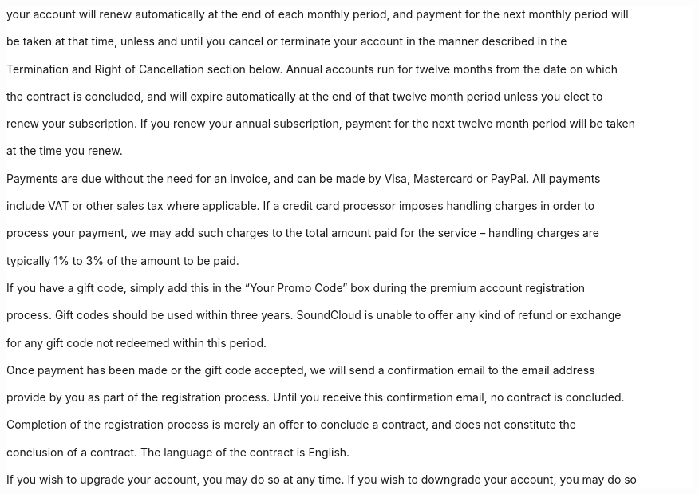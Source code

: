 
your account will renew automatically at the end of each monthly period, and payment for the next monthly period will


be taken at that time, unless and until you cancel or terminate your account in the manner described in the


Termination and Right of Cancellation section below. Annual accounts run for twelve months from the date on which


the contract is concluded, and will expire automatically at the end of that twelve month period unless you elect to


renew your subscription. If you renew your annual subscription, payment for the next twelve month period will be taken


at the time you renew.


Payments are due without the need for an invoice, and can be made by Visa, Mastercard or PayPal. All payments


include VAT or other sales tax where applicable. If a credit card processor imposes handling charges in order to


process your payment, we may add such charges to the total amount paid for the service – handling charges are


typically 1% to 3% of the amount to be paid.


If you have a gift code, simply add this in the “Your Promo Code” box during the premium account registration


process. Gift codes should be used within three years. SoundCloud is unable to offer any kind of refund or exchange


for any gift code not redeemed within this period.


Once payment has been made or the gift code accepted, we will send a confirmation email to the email address


provide by you as part of the registration process. Until you receive this confirmation email, no contract is concluded.


Completion of the registration process is merely an offer to conclude a contract, and does not constitute the


conclusion of a contract. The language of the contract is English.


If you wish to upgrade your account, you may do so at any time. If you wish to downgrade your account, you may do so
